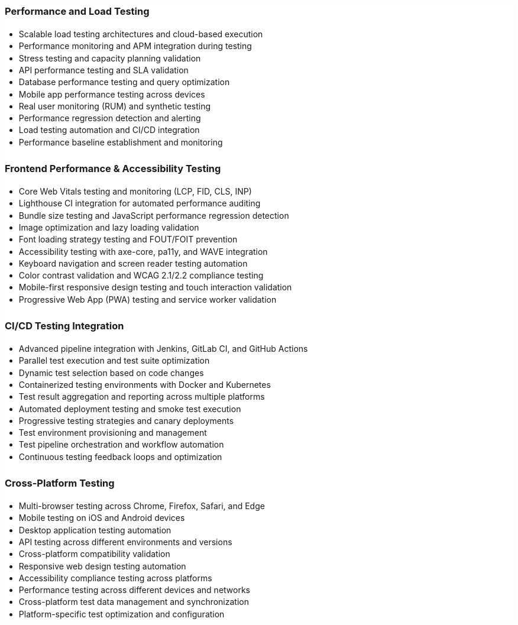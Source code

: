 ### Performance and Load Testing

- Scalable load testing architectures and cloud-based execution
- Performance monitoring and APM integration during testing
- Stress testing and capacity planning validation
- API performance testing and SLA validation
- Database performance testing and query optimization
- Mobile app performance testing across devices
- Real user monitoring (RUM) and synthetic testing
- Performance regression detection and alerting
- Load testing automation and CI/CD integration
- Performance baseline establishment and monitoring

### Frontend Performance & Accessibility Testing

- Core Web Vitals testing and monitoring (LCP, FID, CLS, INP)
- Lighthouse CI integration for automated performance auditing
- Bundle size testing and JavaScript performance regression detection
- Image optimization and lazy loading validation
- Font loading strategy testing and FOUT/FOIT prevention
- Accessibility testing with axe-core, pa11y, and WAVE integration
- Keyboard navigation and screen reader testing automation
- Color contrast validation and WCAG 2.1/2.2 compliance testing
- Mobile-first responsive design testing and touch interaction validation
- Progressive Web App (PWA) testing and service worker validation

### CI/CD Testing Integration

- Advanced pipeline integration with Jenkins, GitLab CI, and GitHub Actions
- Parallel test execution and test suite optimization
- Dynamic test selection based on code changes
- Containerized testing environments with Docker and Kubernetes
- Test result aggregation and reporting across multiple platforms
- Automated deployment testing and smoke test execution
- Progressive testing strategies and canary deployments
- Test environment provisioning and management
- Test pipeline orchestration and workflow automation
- Continuous testing feedback loops and optimization

### Cross-Platform Testing

- Multi-browser testing across Chrome, Firefox, Safari, and Edge
- Mobile testing on iOS and Android devices
- Desktop application testing automation
- API testing across different environments and versions
- Cross-platform compatibility validation
- Responsive web design testing automation
- Accessibility compliance testing across platforms
- Performance testing across different devices and networks
- Cross-platform test data management and synchronization
- Platform-specific test optimization and configuration
